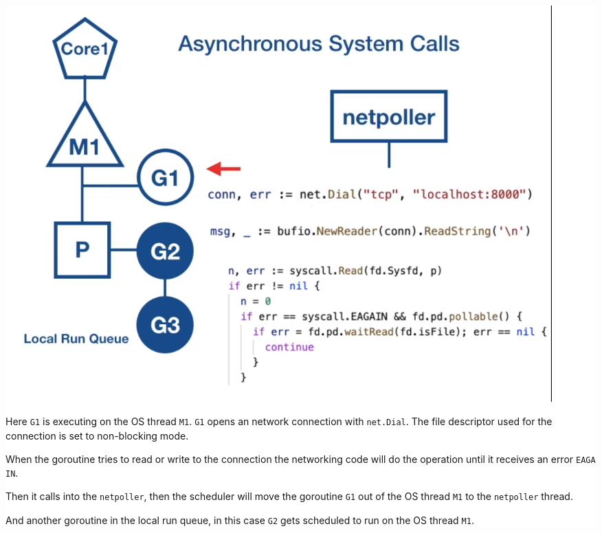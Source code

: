 ![go-scheduler-8](img/go-scheduler-8.png)

Here `G1` is executing on the OS thread `M1`.
`G1` opens an network connection with `net.Dial`.
The file descriptor used for the connection is set to non-blocking mode.

When the goroutine tries to read or write to the connection the networking code will do the operation until it receives an error `EAGAIN`.

Then it calls into the `netpoller`, then the scheduler will move the goroutine `G1` out of the OS thread `M1` to the `netpoller` thread.

And another goroutine in the local run queue, in this case `G2` gets scheduled to run on the OS thread `M1`.
